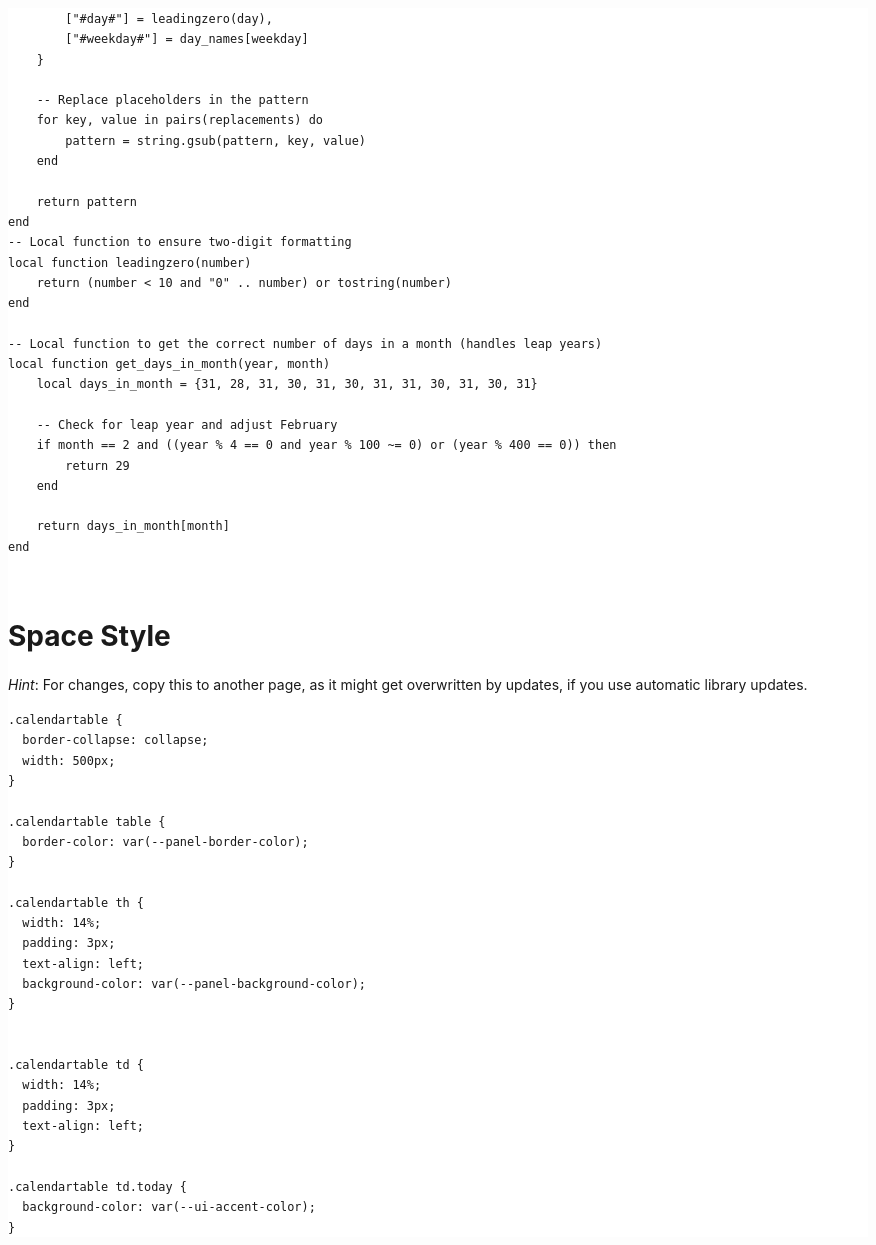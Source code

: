 ```space-lua
        ["#day#"] = leadingzero(day),
        ["#weekday#"] = day_names[weekday]
    }

    -- Replace placeholders in the pattern
    for key, value in pairs(replacements) do
        pattern = string.gsub(pattern, key, value)
    end

    return pattern
end
-- Local function to ensure two-digit formatting
local function leadingzero(number)
    return (number < 10 and "0" .. number) or tostring(number)
end

-- Local function to get the correct number of days in a month (handles leap years)
local function get_days_in_month(year, month)
    local days_in_month = {31, 28, 31, 30, 31, 30, 31, 31, 30, 31, 30, 31}
    
    -- Check for leap year and adjust February
    if month == 2 and ((year % 4 == 0 and year % 100 ~= 0) or (year % 400 == 0)) then
        return 29
    end
    
    return days_in_month[month]
end    


```

# Space Style

*Hint*: For changes, copy this to another page, as it might get overwritten by updates, if you use automatic library updates.

```space-style
.calendartable {
  border-collapse: collapse; 
  width: 500px;
}

.calendartable table {
  border-color: var(--panel-border-color);
}

.calendartable th {
  width: 14%;
  padding: 3px; 
  text-align: left;  
  background-color: var(--panel-background-color);
}


.calendartable td {
  width: 14%;
  padding: 3px; 
  text-align: left;
}

.calendartable td.today {
  background-color: var(--ui-accent-color);
}
```